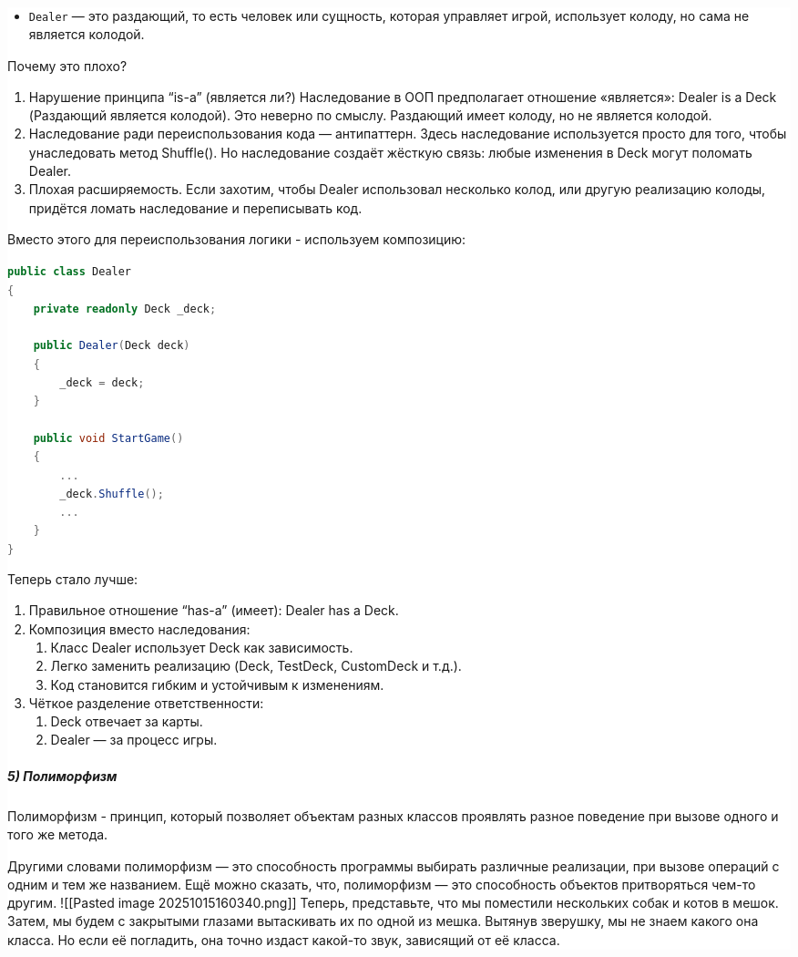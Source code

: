 - `Dealer` — это раздающий, то есть человек или сущность, которая управляет игрой, использует колоду, но сама не является колодой.

Почему это плохо?

1. Нарушение принципа “is-a” (является ли?) Наследование в ООП предполагает отношение «является»: Dealer is a Deck (Раздающий является колодой). Это неверно по смыслу. Раздающий имеет колоду, но не является колодой.
2. Наследование ради переиспользования кода — антипаттерн. Здесь наследование используется просто для того, чтобы унаследовать метод Shuffle(). Но наследование создаёт жёсткую связь: любые изменения в Deck могут поломать Dealer.
3. Плохая расширяемость. Если захотим, чтобы Dealer использовал несколько колод, или другую реализацию колоды, придётся ломать наследование и переписывать код. 


Вместо этого для переиспользования логики - используем композицию:


```C#
public class Dealer
{
    private readonly Deck _deck;

    public Dealer(Deck deck)
    {
        _deck = deck;
    }

    public void StartGame()
    {
        ...
        _deck.Shuffle();
        ...
    }
}
```
Теперь стало лучше:
1. Правильное отношение “has-a” (имеет): Dealer has a Deck. 
2. Композиция вместо наследования:
	1. Класс Dealer использует Deck как зависимость. 
	2. Легко заменить реализацию (Deck, TestDeck, CustomDeck и т.д.).
	3. Код становится гибким и устойчивым к изменениям.
3. Чёткое разделение ответственности:
	1. Deck отвечает за карты.
	2. Dealer — за процесс игры.

##### 5) Полиморфизм

Полиморфизм - принцип, который позволяет объектам разных классов проявлять разное поведение при вызове одного и того же метода.

Другими словами полиморфизм — это способность программы выбирать различные реализации, при вызове операций с одним и тем же названием. Ещё можно сказать, что, полиморфизм — это способность объектов притворяться чем-то другим.
![[Pasted image 20251015160340.png]]
Теперь, представьте, что мы поместили нескольких собак и котов в мешок. Затем, мы будем с закрытыми глазами вытаскивать их по одной из мешка. Вытянув зверушку, мы не знаем какого она класса. Но если её погладить, она точно издаст какой-то звук, зависящий от её класса.
